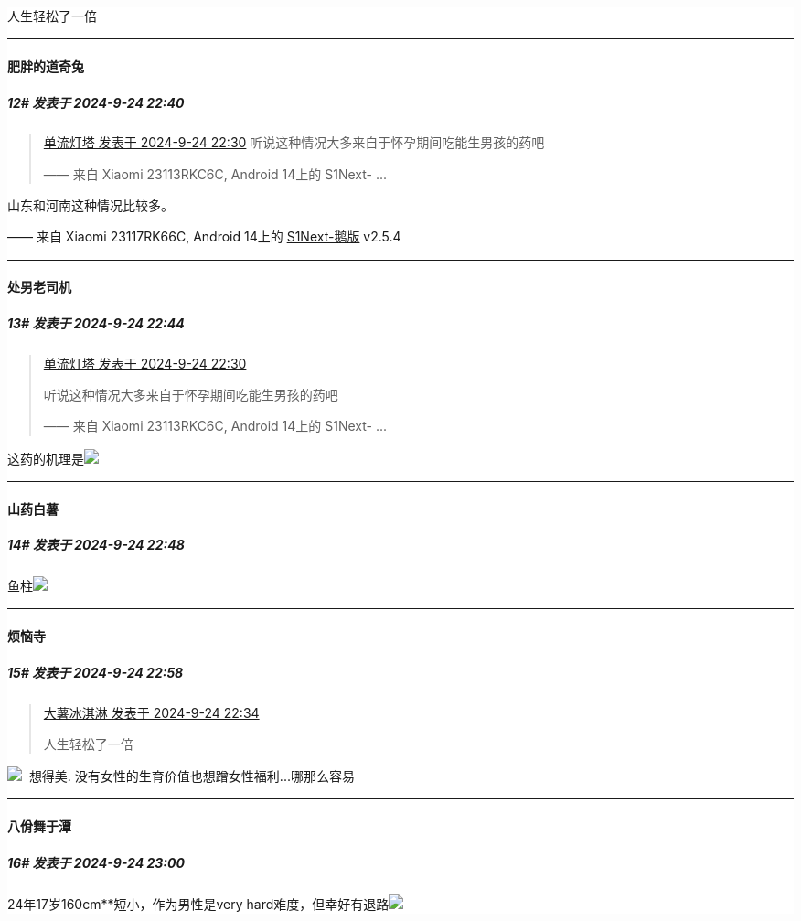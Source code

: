 人生轻松了一倍

*****

####  肥胖的道奇兔  
##### 12#       发表于 2024-9-24 22:40

<blockquote><a href="httphttps://bbs.saraba1st.com/2b/forum.php?mod=redirect&amp;goto=findpost&amp;pid=66295116&amp;ptid=2200779" target="_blank">单流灯塔 发表于 2024-9-24 22:30</a>
听说这种情况大多来自于怀孕期间吃能生男孩的药吧

—— 来自 Xiaomi 23113RKC6C, Android 14上的 S1Next- ...</blockquote>
山东和河南这种情况比较多。

—— 来自 Xiaomi 23117RK66C, Android 14上的 [S1Next-鹅版](https://github.com/ykrank/S1-Next/releases) v2.5.4

*****

####  处男老司机  
##### 13#       发表于 2024-9-24 22:44

<blockquote><a href="httphttps://bbs.saraba1st.com/2b/forum.php?mod=redirect&amp;goto=findpost&amp;pid=66295116&amp;ptid=2200779" target="_blank">单流灯塔 发表于 2024-9-24 22:30</a>

听说这种情况大多来自于怀孕期间吃能生男孩的药吧

—— 来自 Xiaomi 23113RKC6C, Android 14上的 S1Next- ...</blockquote>
这药的机理是<img src="https://static.saraba1st.com/image/smiley/face2017/204.png" referrerpolicy="no-referrer">

*****

####  山药白薯  
##### 14#       发表于 2024-9-24 22:48

鱼柱<img src="https://static.saraba1st.com/image/smiley/face2017/018.png" referrerpolicy="no-referrer">

*****

####  烦恼寺  
##### 15#       发表于 2024-9-24 22:58

<blockquote><a href="httphttps://bbs.saraba1st.com/2b/forum.php?mod=redirect&amp;goto=findpost&amp;pid=66295138&amp;ptid=2200779" target="_blank">大薯冰淇淋 发表于 2024-9-24 22:34</a>

人生轻松了一倍</blockquote>
<img src="https://static.saraba1st.com/image/smiley/face2017/067.png" referrerpolicy="no-referrer">  想得美. 没有女性的生育价值也想蹭女性福利...哪那么容易

*****

####  八佾舞于潭  
##### 16#       发表于 2024-9-24 23:00

24年17岁160cm**短小，作为男性是very hard难度，但幸好有退路<img src="https://static.saraba1st.com/image/smiley/face2017/018.png" referrerpolicy="no-referrer">
